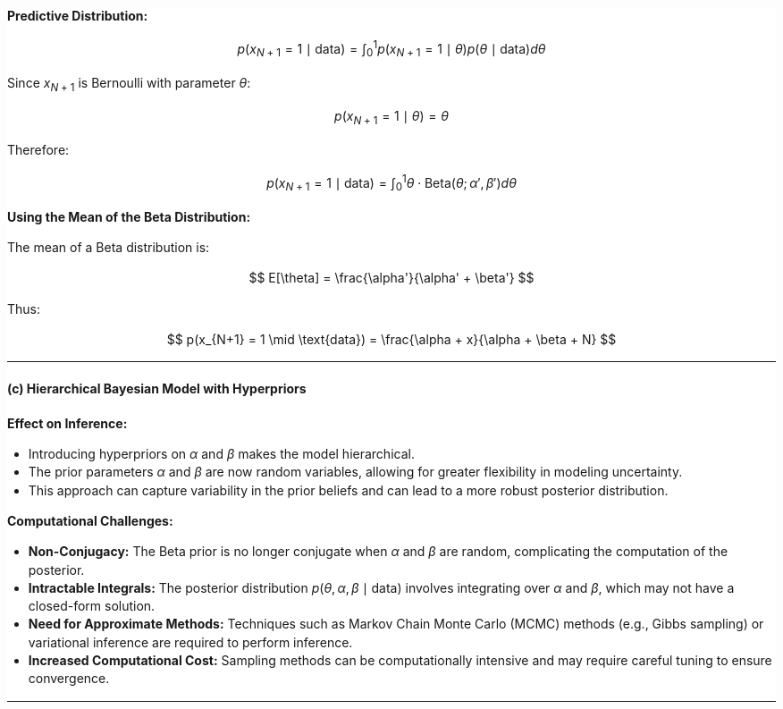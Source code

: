 **Predictive Distribution:**

$$
p(x_{N+1} = 1 \mid \text{data}) = \int_0^1 p(x_{N+1} = 1 \mid \theta) p(\theta \mid \text{data}) d\theta
$$

Since $x_{N+1}$ is Bernoulli with parameter $\theta$:

$$
p(x_{N+1} = 1 \mid \theta) = \theta
$$

Therefore:

$$
p(x_{N+1} = 1 \mid \text{data}) = \int_0^1 \theta \cdot \text{Beta}(\theta; \alpha', \beta') d\theta
$$

**Using the Mean of the Beta Distribution:**

The mean of a Beta distribution is:

$$
E[\theta] = \frac{\alpha'}{\alpha' + \beta'}
$$

Thus:

$$
p(x_{N+1} = 1 \mid \text{data}) = \frac{\alpha + x}{\alpha + \beta + N}
$$

---

#### (c) Hierarchical Bayesian Model with Hyperpriors

**Effect on Inference:**

- Introducing hyperpriors on $\alpha$ and $\beta$ makes the model hierarchical.
- The prior parameters $\alpha$ and $\beta$ are now random variables, allowing for greater flexibility in modeling uncertainty.
- This approach can capture variability in the prior beliefs and can lead to a more robust posterior distribution.

**Computational Challenges:**

- **Non-Conjugacy:** The Beta prior is no longer conjugate when $\alpha$ and $\beta$ are random, complicating the computation of the posterior.
- **Intractable Integrals:** The posterior distribution $p(\theta, \alpha, \beta \mid \text{data})$ involves integrating over $\alpha$ and $\beta$, which may not have a closed-form solution.
- **Need for Approximate Methods:** Techniques such as Markov Chain Monte Carlo (MCMC) methods (e.g., Gibbs sampling) or variational inference are required to perform inference.
- **Increased Computational Cost:** Sampling methods can be computationally intensive and may require careful tuning to ensure convergence.

---

